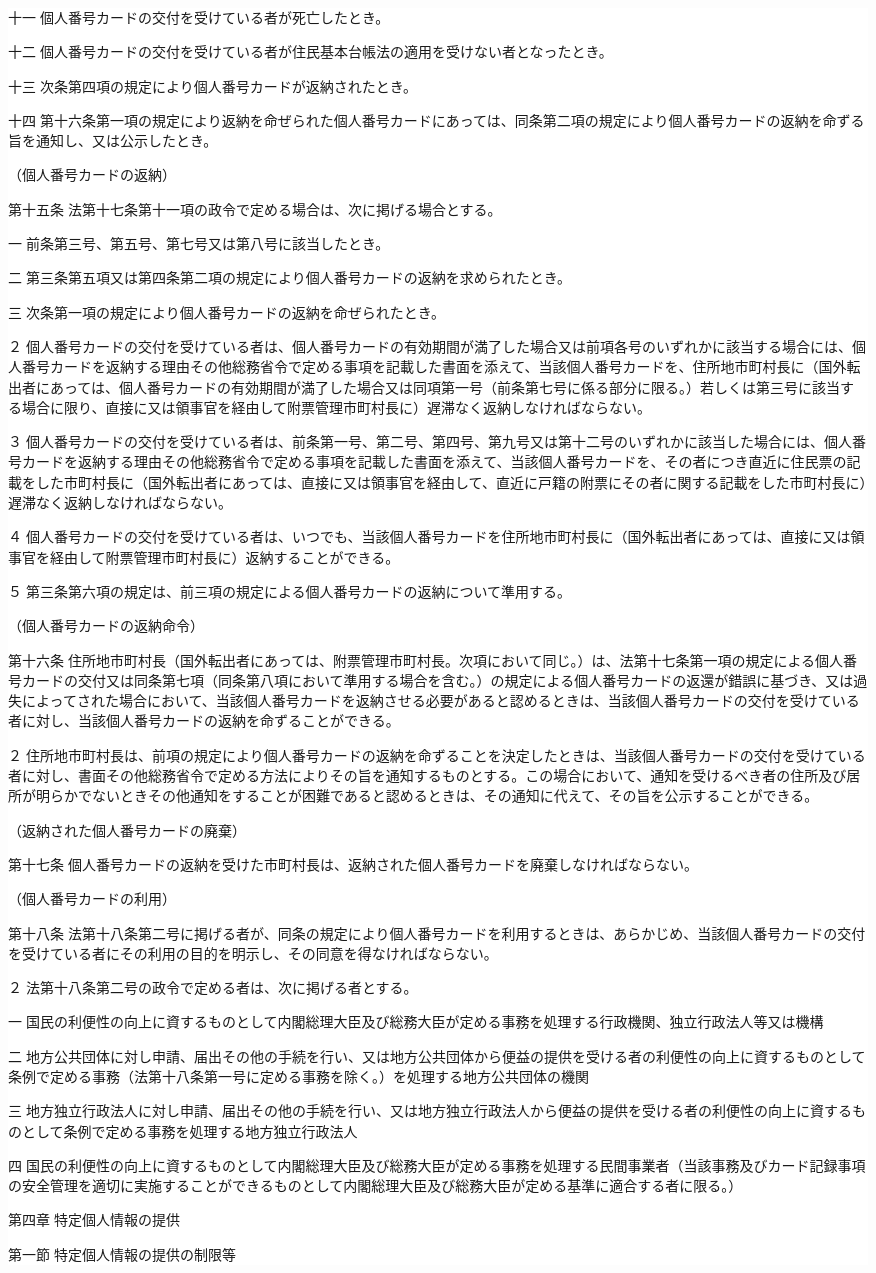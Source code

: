 十一 個人番号カードの交付を受けている者が死亡したとき。

十二 個人番号カードの交付を受けている者が住民基本台帳法の適用を受けない者となったとき。

十三 次条第四項の規定により個人番号カードが返納されたとき。

十四 第十六条第一項の規定により返納を命ぜられた個人番号カードにあっては、同条第二項の規定により個人番号カードの返納を命ずる旨を通知し、又は公示したとき。

（個人番号カードの返納）

第十五条 法第十七条第十一項の政令で定める場合は、次に掲げる場合とする。

一 前条第三号、第五号、第七号又は第八号に該当したとき。

二 第三条第五項又は第四条第二項の規定により個人番号カードの返納を求められたとき。

三 次条第一項の規定により個人番号カードの返納を命ぜられたとき。

２ 個人番号カードの交付を受けている者は、個人番号カードの有効期間が満了した場合又は前項各号のいずれかに該当する場合には、個人番号カードを返納する理由その他総務省令で定める事項を記載した書面を添えて、当該個人番号カードを、住所地市町村長に（国外転出者にあっては、個人番号カードの有効期間が満了した場合又は同項第一号（前条第七号に係る部分に限る。）若しくは第三号に該当する場合に限り、直接に又は領事官を経由して附票管理市町村長に）遅滞なく返納しなければならない。

３ 個人番号カードの交付を受けている者は、前条第一号、第二号、第四号、第九号又は第十二号のいずれかに該当した場合には、個人番号カードを返納する理由その他総務省令で定める事項を記載した書面を添えて、当該個人番号カードを、その者につき直近に住民票の記載をした市町村長に（国外転出者にあっては、直接に又は領事官を経由して、直近に戸籍の附票にその者に関する記載をした市町村長に）遅滞なく返納しなければならない。

４ 個人番号カードの交付を受けている者は、いつでも、当該個人番号カードを住所地市町村長に（国外転出者にあっては、直接に又は領事官を経由して附票管理市町村長に）返納することができる。

５ 第三条第六項の規定は、前三項の規定による個人番号カードの返納について準用する。

（個人番号カードの返納命令）

第十六条 住所地市町村長（国外転出者にあっては、附票管理市町村長。次項において同じ。）は、法第十七条第一項の規定による個人番号カードの交付又は同条第七項（同条第八項において準用する場合を含む。）の規定による個人番号カードの返還が錯誤に基づき、又は過失によってされた場合において、当該個人番号カードを返納させる必要があると認めるときは、当該個人番号カードの交付を受けている者に対し、当該個人番号カードの返納を命ずることができる。

２ 住所地市町村長は、前項の規定により個人番号カードの返納を命ずることを決定したときは、当該個人番号カードの交付を受けている者に対し、書面その他総務省令で定める方法によりその旨を通知するものとする。この場合において、通知を受けるべき者の住所及び居所が明らかでないときその他通知をすることが困難であると認めるときは、その通知に代えて、その旨を公示することができる。

（返納された個人番号カードの廃棄）

第十七条 個人番号カードの返納を受けた市町村長は、返納された個人番号カードを廃棄しなければならない。

（個人番号カードの利用）

第十八条 法第十八条第二号に掲げる者が、同条の規定により個人番号カードを利用するときは、あらかじめ、当該個人番号カードの交付を受けている者にその利用の目的を明示し、その同意を得なければならない。

２ 法第十八条第二号の政令で定める者は、次に掲げる者とする。

一 国民の利便性の向上に資するものとして内閣総理大臣及び総務大臣が定める事務を処理する行政機関、独立行政法人等又は機構

二 地方公共団体に対し申請、届出その他の手続を行い、又は地方公共団体から便益の提供を受ける者の利便性の向上に資するものとして条例で定める事務（法第十八条第一号に定める事務を除く。）を処理する地方公共団体の機関

三 地方独立行政法人に対し申請、届出その他の手続を行い、又は地方独立行政法人から便益の提供を受ける者の利便性の向上に資するものとして条例で定める事務を処理する地方独立行政法人

四 国民の利便性の向上に資するものとして内閣総理大臣及び総務大臣が定める事務を処理する民間事業者（当該事務及びカード記録事項の安全管理を適切に実施することができるものとして内閣総理大臣及び総務大臣が定める基準に適合する者に限る。）

第四章 特定個人情報の提供

第一節 特定個人情報の提供の制限等
